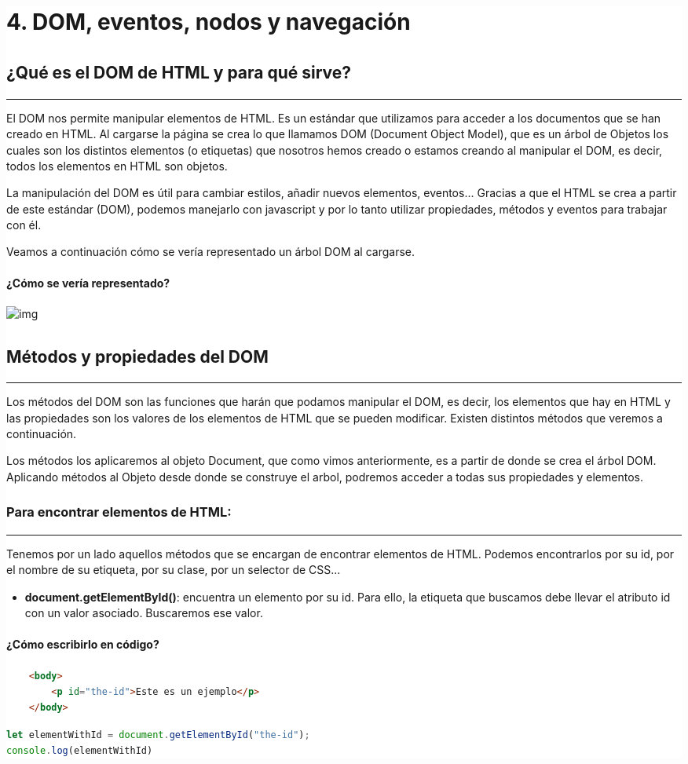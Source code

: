 # 4. DOM, eventos, nodos y navegación

## ¿Qué es el DOM de HTML y para qué sirve? 
***
El DOM nos permite manipular elementos de HTML. Es un estándar que utilizamos para acceder a los documentos que se han creado en HTML. Al cargarse la página se crea lo que llamamos DOM (Document Object Model), que es un árbol de Objetos los cuales son los distintos elementos (o etiquetas) que nosotros hemos creado o estamos creando al manipular el DOM, es decir, todos los elementos en HTML son objetos. 

La manipulación del DOM es útil para cambiar estilos, añadir nuevos elementos, eventos... Gracias a que el HTML se crea a partir de este estándar (DOM), podemos manejarlo con javascript y por lo tanto utilizar propiedades, métodos y eventos para trabajar con él. 

Veamos a continuación cómo se vería representado un árbol DOM al cargarse. 

#### ¿Cómo se vería representado?

![img](https://www.w3schools.com/js/pic_htmltree.gif)


## Métodos y propiedades del DOM
***
Los métodos del DOM son las funciones que harán que podamos manipular el DOM, es decir, los elementos que hay en HTML y las propiedades son los valores de los elementos de HTML que se pueden modificar. Existen distintos métodos que veremos a continuación. 

Los métodos los aplicaremos al objeto Document, que como vimos anteriormente, es a partir de donde se crea el árbol DOM. Aplicando métodos al Objeto desde donde se construye el arbol, podremos acceder a todas sus propiedades y elementos. 

### Para encontrar elementos de HTML:
***
Tenemos por un lado aquellos métodos que se encargan de encontrar elementos de HTML. 
Podemos encontrarlos por su id, por el nombre de su etiqueta, por su clase, por un selector de CSS... 

- **document.getElementById()**: encuentra un elemento por su id. Para ello, la etiqueta que buscamos debe llevar el atributo id con un valor asociado. Buscaremos ese valor. 

#### ¿Cómo escribirlo en código?
```html
    <body>
        <p id="the-id">Este es un ejemplo</p>
    </body>
```
```javascript
let elementWithId = document.getElementById("the-id");
console.log(elementWithId)
```

